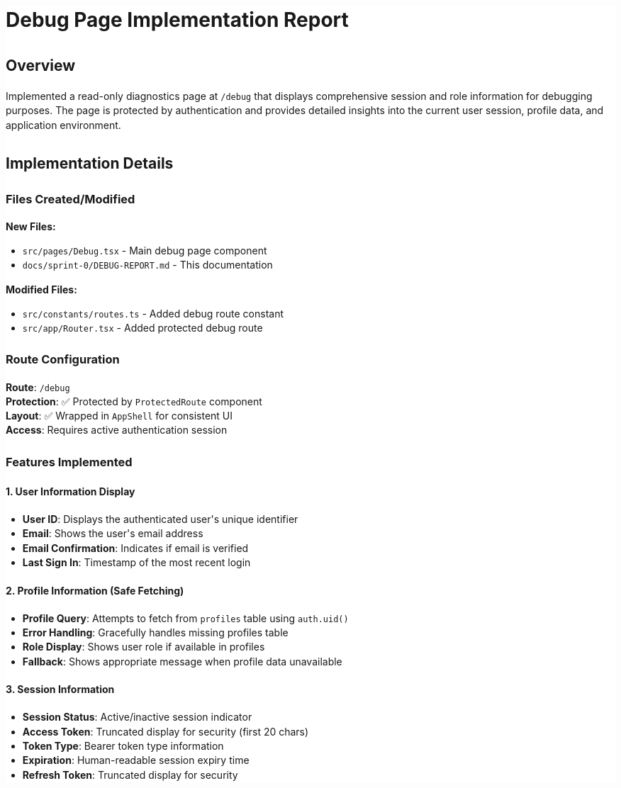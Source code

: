 # Debug Page Implementation Report

## Overview

Implemented a read-only diagnostics page at `/debug` that displays comprehensive session and role information for debugging purposes. The page is protected by authentication and provides detailed insights into the current user session, profile data, and application environment.

## Implementation Details

### Files Created/Modified

**New Files:**

- `src/pages/Debug.tsx` - Main debug page component
- `docs/sprint-0/DEBUG-REPORT.md` - This documentation

**Modified Files:**

- `src/constants/routes.ts` - Added debug route constant
- `src/app/Router.tsx` - Added protected debug route

### Route Configuration

**Route**: `/debug`  
**Protection**: ✅ Protected by `ProtectedRoute` component  
**Layout**: ✅ Wrapped in `AppShell` for consistent UI  
**Access**: Requires active authentication session

### Features Implemented

#### 1. User Information Display

- **User ID**: Displays the authenticated user's unique identifier
- **Email**: Shows the user's email address
- **Email Confirmation**: Indicates if email is verified
- **Last Sign In**: Timestamp of the most recent login

#### 2. Profile Information (Safe Fetching)

- **Profile Query**: Attempts to fetch from `profiles` table using `auth.uid()`
- **Error Handling**: Gracefully handles missing profiles table
- **Role Display**: Shows user role if available in profiles
- **Fallback**: Shows appropriate message when profile data unavailable

#### 3. Session Information

- **Session Status**: Active/inactive session indicator
- **Access Token**: Truncated display for security (first 20 chars)
- **Token Type**: Bearer token type information
- **Expiration**: Human-readable session expiry time
- **Refresh Token**: Truncated display for security
